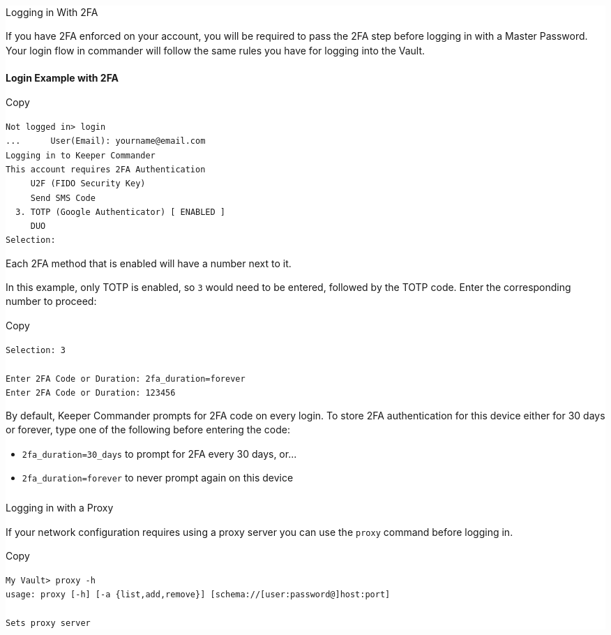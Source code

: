 ###

Logging in With 2FA

If you have 2FA enforced on your account, you will be required to pass the 2FA
step before logging in with a Master Password. Your login flow in commander
will follow the same rules you have for logging into the Vault.

####

**Login Example with 2FA**

Copy

    
    
    Not logged in> login
    ...      User(Email): yourname@email.com
    Logging in to Keeper Commander
    This account requires 2FA Authentication
         U2F (FIDO Security Key)
         Send SMS Code
      3. TOTP (Google Authenticator) [ ENABLED ]
         DUO
    Selection:

Each 2FA method that is enabled will have a number next to it.

In this example, only TOTP is enabled, so `3` would need to be entered,
followed by the TOTP code. Enter the corresponding number to proceed:

Copy

    
    
    Selection: 3
    
    Enter 2FA Code or Duration: 2fa_duration=forever
    Enter 2FA Code or Duration: 123456

By default, Keeper Commander prompts for 2FA code on every login. To store 2FA
authentication for this device either for 30 days or forever, type one of the
following before entering the code:

  * `2fa_duration=30_days` to prompt for 2FA every 30 days, or...

  * `2fa_duration=forever` to never prompt again on this device

###

Logging in with a Proxy

If your network configuration requires using a proxy server you can use the
`proxy` command before logging in.

Copy

    
    
    My Vault> proxy -h                                                                                                                              
    usage: proxy [-h] [-a {list,add,remove}] [schema://[user:password@]host:port]
    
    Sets proxy server
    